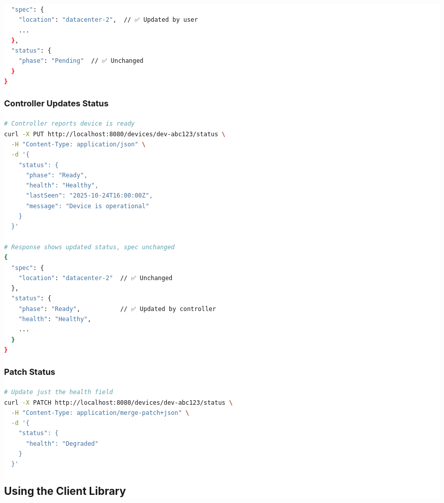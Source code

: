```bash
  "spec": {
    "location": "datacenter-2",  // ✅ Updated by user
    ...
  },
  "status": {
    "phase": "Pending"  // ✅ Unchanged
  }
}
```

### Controller Updates Status

```bash
# Controller reports device is ready
curl -X PUT http://localhost:8080/devices/dev-abc123/status \
  -H "Content-Type: application/json" \
  -d '{
    "status": {
      "phase": "Ready",
      "health": "Healthy",
      "lastSeen": "2025-10-24T16:00:00Z",
      "message": "Device is operational"
    }
  }'

# Response shows updated status, spec unchanged
{
  "spec": {
    "location": "datacenter-2"  // ✅ Unchanged
  },
  "status": {
    "phase": "Ready",           // ✅ Updated by controller
    "health": "Healthy",
    ...
  }
}
```

### Patch Status

```bash
# Update just the health field
curl -X PATCH http://localhost:8080/devices/dev-abc123/status \
  -H "Content-Type: application/merge-patch+json" \
  -d '{
    "status": {
      "health": "Degraded"
    }
  }'
```

## Using the Client Library
